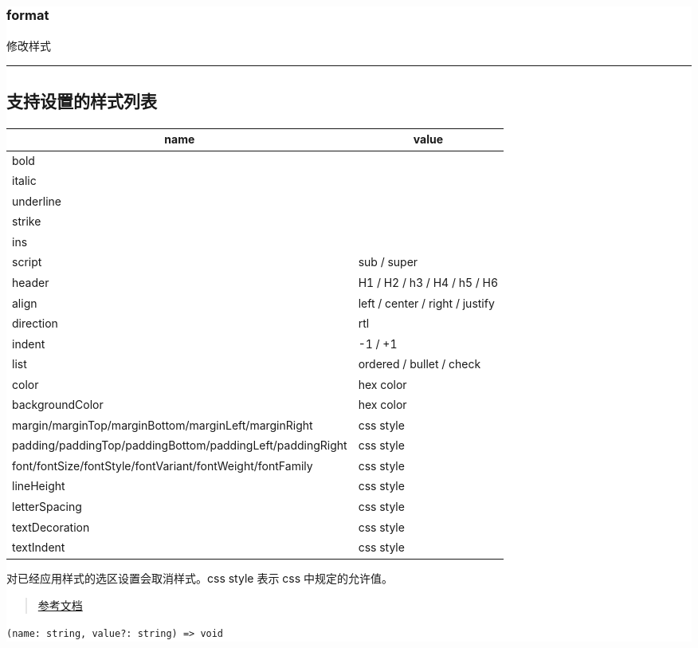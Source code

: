 ### format

修改样式

****

## 支持设置的样式列表
| name | value |
| ------| ------ |
| bold  |        |
| italic  |        |
| underline  |        |
| strike  |        |
| ins  |        |
| script  | sub / super |
| header  | H1 / H2 / h3 / H4 / h5 /  H6 |
| align  | left / center / right / justify |
| direction  | rtl  |
| indent | -1 / +1 |
| list | ordered / bullet / check |
| color | hex color |
| backgroundColor| hex color |
| margin/marginTop/marginBottom/marginLeft/marginRight  |  css style  |
| padding/paddingTop/paddingBottom/paddingLeft/paddingRight  | css style |
| font/fontSize/fontStyle/fontVariant/fontWeight/fontFamily  |  css style |
| lineHeight | css style |
| letterSpacing |  css style |
| textDecoration |  css style |
| textIndent    | css style |

对已经应用样式的选区设置会取消样式。css style 表示 css 中规定的允许值。

> [参考文档](https://developers.weixin.qq.com/miniprogram/dev/api/media/editor/EditorContext.format.html)

```tsx
(name: string, value?: string) => void
```
